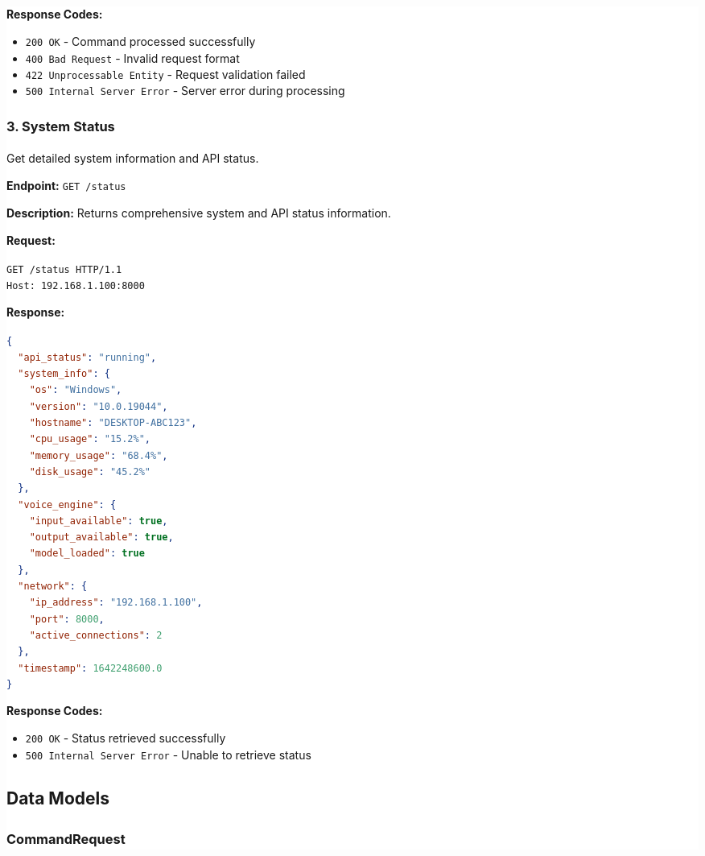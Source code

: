 **Response Codes:**
- `200 OK` - Command processed successfully
- `400 Bad Request` - Invalid request format
- `422 Unprocessable Entity` - Request validation failed
- `500 Internal Server Error` - Server error during processing

### 3. System Status

Get detailed system information and API status.

**Endpoint:** `GET /status`

**Description:** Returns comprehensive system and API status information.

**Request:**
```http
GET /status HTTP/1.1
Host: 192.168.1.100:8000
```

**Response:**
```json
{
  "api_status": "running",
  "system_info": {
    "os": "Windows",
    "version": "10.0.19044",
    "hostname": "DESKTOP-ABC123",
    "cpu_usage": "15.2%",
    "memory_usage": "68.4%",
    "disk_usage": "45.2%"
  },
  "voice_engine": {
    "input_available": true,
    "output_available": true,
    "model_loaded": true
  },
  "network": {
    "ip_address": "192.168.1.100",
    "port": 8000,
    "active_connections": 2
  },
  "timestamp": 1642248600.0
}
```

**Response Codes:**
- `200 OK` - Status retrieved successfully
- `500 Internal Server Error` - Unable to retrieve status

## Data Models

### CommandRequest

